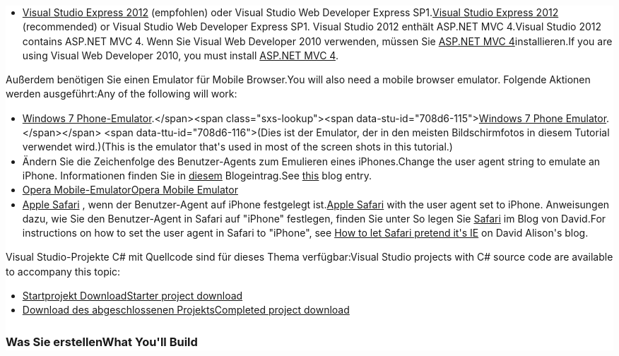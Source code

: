 - <span data-ttu-id="708d6-110">[Visual Studio Express 2012](https://www.microsoft.com/visualstudio/11/products/express) (empfohlen) oder Visual Studio Web Developer Express SP1.</span><span class="sxs-lookup"><span data-stu-id="708d6-110">[Visual Studio Express 2012](https://www.microsoft.com/visualstudio/11/products/express) (recommended) or Visual Studio Web Developer Express SP1.</span></span> <span data-ttu-id="708d6-111">Visual Studio 2012 enthält ASP.NET MVC 4.</span><span class="sxs-lookup"><span data-stu-id="708d6-111">Visual Studio 2012 contains ASP.NET MVC 4.</span></span> <span data-ttu-id="708d6-112">Wenn Sie Visual Web Developer 2010 verwenden, müssen Sie [ASP.NET MVC 4](https://go.microsoft.com/fwlink/?LinkId=243392)installieren.</span><span class="sxs-lookup"><span data-stu-id="708d6-112">If you are using Visual Web Developer 2010, you must install [ASP.NET MVC 4](https://go.microsoft.com/fwlink/?LinkId=243392).</span></span>

<span data-ttu-id="708d6-113">Außerdem benötigen Sie einen Emulator für Mobile Browser.</span><span class="sxs-lookup"><span data-stu-id="708d6-113">You will also need a mobile browser emulator.</span></span> <span data-ttu-id="708d6-114">Folgende Aktionen werden ausgeführt:</span><span class="sxs-lookup"><span data-stu-id="708d6-114">Any of the following will work:</span></span>

- <span data-ttu-id="708d6-115">[Windows 7 Phone-Emulator](https://msdn.microsoft.com/library/ff402563(VS.92).aspx).</span><span class="sxs-lookup"><span data-stu-id="708d6-115">[Windows 7 Phone Emulator](https://msdn.microsoft.com/library/ff402563(VS.92).aspx).</span></span> <span data-ttu-id="708d6-116">(Dies ist der Emulator, der in den meisten Bildschirmfotos in diesem Tutorial verwendet wird.)</span><span class="sxs-lookup"><span data-stu-id="708d6-116">(This is the emulator that's used in most of the screen shots in this tutorial.)</span></span>
- <span data-ttu-id="708d6-117">Ändern Sie die Zeichenfolge des Benutzer-Agents zum Emulieren eines iPhones.</span><span class="sxs-lookup"><span data-stu-id="708d6-117">Change the user agent string to emulate an iPhone.</span></span> <span data-ttu-id="708d6-118">Informationen finden Sie in [diesem](http://www.howtogeek.com/113439/how-to-change-your-browsers-user-agent-without-installing-any-extensions/) Blogeintrag.</span><span class="sxs-lookup"><span data-stu-id="708d6-118">See [this](http://www.howtogeek.com/113439/how-to-change-your-browsers-user-agent-without-installing-any-extensions/) blog entry.</span></span>
- [<span data-ttu-id="708d6-119">Opera Mobile-Emulator</span><span class="sxs-lookup"><span data-stu-id="708d6-119">Opera Mobile Emulator</span></span>](http://www.opera.com/developer/tools/mobile/)
- <span data-ttu-id="708d6-120">[Apple Safari](http://www.apple.com/safari/download/) , wenn der Benutzer-Agent auf iPhone festgelegt ist.</span><span class="sxs-lookup"><span data-stu-id="708d6-120">[Apple Safari](http://www.apple.com/safari/download/) with the user agent set to iPhone.</span></span> <span data-ttu-id="708d6-121">Anweisungen dazu, wie Sie den Benutzer-Agent in Safari auf "iPhone" festlegen, finden Sie unter So legen Sie [Safari](http://www.davidalison.com/2008/05/how-to-let-safari-pretend-its-ie.html) im Blog von David.</span><span class="sxs-lookup"><span data-stu-id="708d6-121">For instructions on how to set the user agent in Safari to "iPhone", see [How to let Safari pretend it's IE](http://www.davidalison.com/2008/05/how-to-let-safari-pretend-its-ie.html) on David Alison's blog.</span></span>

<span data-ttu-id="708d6-122">Visual Studio-Projekte C# mit Quellcode sind für dieses Thema verfügbar:</span><span class="sxs-lookup"><span data-stu-id="708d6-122">Visual Studio projects with C# source code are available to accompany this topic:</span></span>

- [<span data-ttu-id="708d6-123">Startprojekt Download</span><span class="sxs-lookup"><span data-stu-id="708d6-123">Starter project download</span></span>](https://go.microsoft.com/fwlink/?linkid=228307&amp;clcid=0x409)
- [<span data-ttu-id="708d6-124">Download des abgeschlossenen Projekts</span><span class="sxs-lookup"><span data-stu-id="708d6-124">Completed project download</span></span>](https://go.microsoft.com/fwlink/?linkid=228306&amp;clcid=0x409)

### <a name="what-youll-build"></a><span data-ttu-id="708d6-125">Was Sie erstellen</span><span class="sxs-lookup"><span data-stu-id="708d6-125">What You'll Build</span></span>
